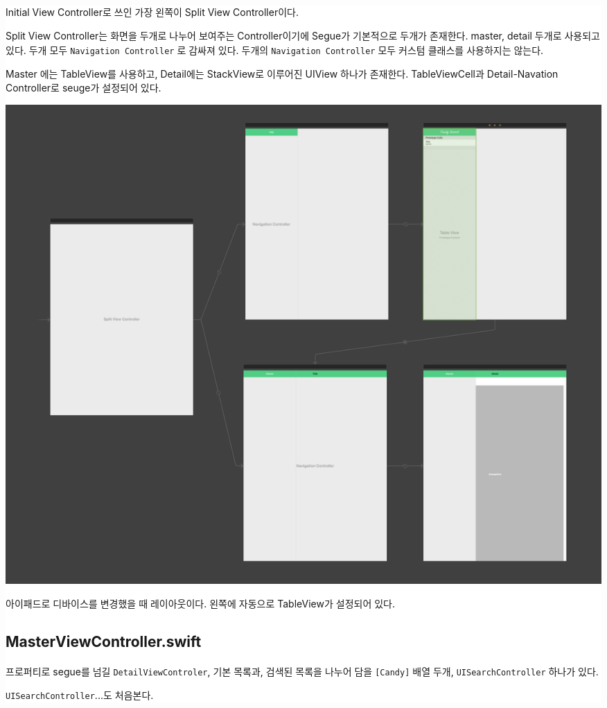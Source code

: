 Initial View Controller로 쓰인 가장 왼쪽이 Split View Controller이다.

Split View Controller는 화면을 두개로 나누어 보여주는 Controller이기에 Segue가 기본적으로 두개가 존재한다. master, detail 두개로 사용되고 있다. 두개 모두 `Navigation Controller` 로 감싸져 있다. 두개의 `Navigation Controller` 모두 커스텀 클래스를 사용하지는 않는다.

Master 에는 TableView를 사용하고, Detail에는 StackView로 이루어진 UIView 하나가 존재한다. TableViewCell과 Detail-Navation Controller로  seuge가 설정되어 있다.

![image_asset/Untitled%203.png](image_asset/Untitled%203.png)

아이패드로 디바이스를 변경했을 때 레이아웃이다. 왼쪽에 자동으로 TableView가 설정되어 있다.

## MasterViewController.swift

프로퍼티로 segue를 넘길 `DetailViewControler`, 기본 목록과, 검색된 목록을 나누어 담을 `[Candy]` 배열 두개, `UISearchController` 하나가 있다.

`UISearchController`...도 처음본다.
